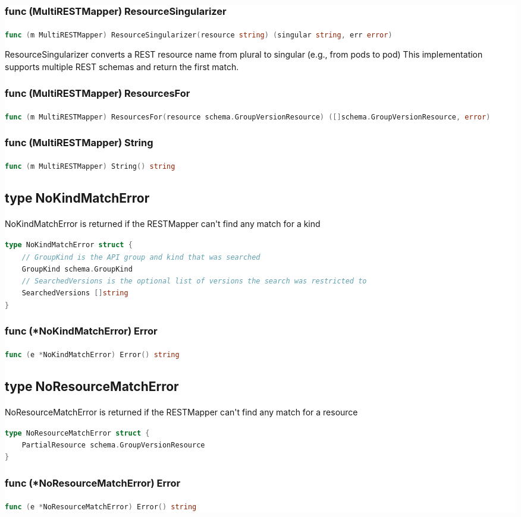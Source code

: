 ### func \(MultiRESTMapper\) ResourceSingularizer

```go
func (m MultiRESTMapper) ResourceSingularizer(resource string) (singular string, err error)
```

ResourceSingularizer converts a REST resource name from plural to singular \(e.g., from pods to pod\) This implementation supports multiple REST schemas and return the first match.

### func \(MultiRESTMapper\) ResourcesFor

```go
func (m MultiRESTMapper) ResourcesFor(resource schema.GroupVersionResource) ([]schema.GroupVersionResource, error)
```

### func \(MultiRESTMapper\) String

```go
func (m MultiRESTMapper) String() string
```

## type NoKindMatchError

NoKindMatchError is returned if the RESTMapper can't find any match for a kind

```go
type NoKindMatchError struct {
    // GroupKind is the API group and kind that was searched
    GroupKind schema.GroupKind
    // SearchedVersions is the optional list of versions the search was restricted to
    SearchedVersions []string
}
```

### func \(\*NoKindMatchError\) Error

```go
func (e *NoKindMatchError) Error() string
```

## type NoResourceMatchError

NoResourceMatchError is returned if the RESTMapper can't find any match for a resource

```go
type NoResourceMatchError struct {
    PartialResource schema.GroupVersionResource
}
```

### func \(\*NoResourceMatchError\) Error

```go
func (e *NoResourceMatchError) Error() string
```
